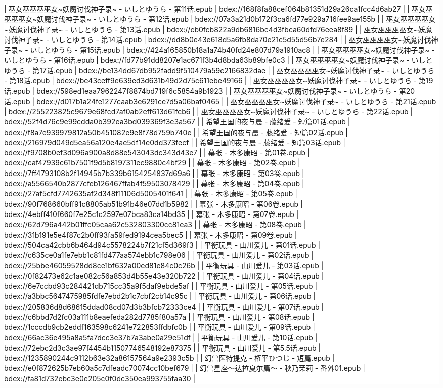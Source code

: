 | 巫女巫巫巫巫女~妖魔讨伐神子录~ - いしとゆうら - 第11话.epub | bdex://168f8fa88cef064b81351d29a26ca1fcc4d6ab27 |
| 巫女巫巫巫巫女~妖魔讨伐神子录~ - いしとゆうら - 第12话.epub | bdex://07a3a21d0b172f3ca6fd77e929a716fee9ae155b |
| 巫女巫巫巫巫女~妖魔讨伐神子录~ - いしとゆうら - 第13话.epub | bdex://cb0fcb822a9db6816bc4d3fbca60dfd76eea8f89 |
| 巫女巫巫巫巫女~妖魔讨伐神子录~ - いしとゆうら - 第14话.epub | bdex://dd8b0e43e618d5a6fb8da70e21c5d55d56b7e284 |
| 巫女巫巫巫巫女~妖魔讨伐神子录~ - いしとゆうら - 第15话.epub | bdex://424a165850b18a1a74b40fd24e807d79a1910ac8 |
| 巫女巫巫巫巫女~妖魔讨伐神子录~ - いしとゆうら - 第16话.epub | bdex://fd77b91dd8207e1ac671f3b4d8bda63b89bfe0c3 |
| 巫女巫巫巫巫女~妖魔讨伐神子录~ - いしとゆうら - 第17话.epub | bdex://be134dd67db952fadd9f510479a59c2166832dae |
| 巫女巫巫巫巫女~妖魔讨伐神子录~ - いしとゆうら - 第18话.epub | bdex://be43ceff9e639ed3d631b49d2d75c611ebe49166 |
| 巫女巫巫巫巫女~妖魔讨伐神子录~ - いしとゆうら - 第19话.epub | bdex://598ed1eaa7962247f8874bd719f6c5854a9b1923 |
| 巫女巫巫巫巫女~妖魔讨伐神子录~ - いしとゆうら - 第20话.epub | bdex://d017b1a24fe1277caab3e6291ce7d5a06baf0465 |
| 巫女巫巫巫巫女~妖魔讨伐神子录~ - いしとゆうら - 第21话.epub | bdex://255223825c9679e68fcd7af0ab2eff613d61fcb6 |
| 巫女巫巫巫巫女~妖魔讨伐神子录~ - いしとゆうら - 第22话.epub | bdex://52f4d76c9e99cdda0b392ea3bd039369f3e3a567 |
| 希望王国的夜与晨 - 藤绪爱 - 短篇01话.epub | bdex://f8a7e939979812a50b451082e9e8f78d759b740e |
| 希望王国的夜与晨 - 藤绪爱 - 短篇02话.epub | bdex://216979d049d5ea56a120e4ae5df14e0dd373fecf |
| 希望王国的夜与晨 - 藤绪爱 - 短篇03话.epub | bdex://f9708b0ef3d096a900a8d88e543043dc343d43e7 |
| 幕张 - 木多康昭 - 第01卷.epub | bdex://caf47939c61b7501f9d5b8197311ec9880c4bf29 |
| 幕张 - 木多康昭 - 第02卷.epub | bdex://7ff4793108b2f14945b7b339b6154254837d69a6 |
| 幕张 - 木多康昭 - 第03卷.epub | bdex://a5566540b2877cfeb126467ffab4f59503078429 |
| 幕张 - 木多康昭 - 第04卷.epub | bdex://27af5cfd7742635af2d348f11106d5005401f641 |
| 幕张 - 木多康昭 - 第05卷.epub | bdex://90f768660bff91c8805ab51b91b46e07dd1b5982 |
| 幕张 - 木多康昭 - 第06卷.epub | bdex://4ebff410f660f7e25c1c2597e07bca83ca14bd35 |
| 幕张 - 木多康昭 - 第07卷.epub | bdex://62d796a442b01ffc05caa62c532803300cc81ea3 |
| 幕张 - 木多康昭 - 第08卷.epub | bdex://31b191e5e4f87c2b0ff93fa59fed9194cea5bec5 |
| 幕张 - 木多康昭 - 第09卷.epub | bdex://504ca42cbb6b464d94c5578224b7f21cf5d369f3 |
| 平衡玩具 - 山川爱儿 - 第01话.epub | bdex://c635ce0a1fe7ebb1c81fd477aa574ebb1c798e06 |
| 平衡玩具 - 山川爱儿 - 第02话.epub | bdex://25bbe46059528dd8ce1bf632a00ed81e84c0c26b |
| 平衡玩具 - 山川爱儿 - 第03话.epub | bdex://0f82473e62c1ae082c56a853d4b55e43e320b722 |
| 平衡玩具 - 山川爱儿 - 第04话.epub | bdex://6e7ccbd93c284421db715cc35a9f5daf9ebde5af |
| 平衡玩具 - 山川爱儿 - 第05话.epub | bdex://a3bbc5647475985fdfe7ebd2b1c7cbf2cb14c95c |
| 平衡玩具 - 山川爱儿 - 第06话.epub | bdex://205836d8d68615ddad08cd07d3b3bfcb72333ce4 |
| 平衡玩具 - 山川爱儿 - 第07话.epub | bdex://c6bbd7d2fc03a111b8eaefeda282d7785f80a57a |
| 平衡玩具 - 山川爱儿 - 第08话.epub | bdex://1cccdb9cb2eddf163598c6241e722853ffdbfc0b |
| 平衡玩具 - 山川爱儿 - 第09话.epub | bdex://66ac36e495a8a5fa7dcc3e37b7a3abe0a29e51df |
| 平衡玩具 - 山川爱儿 - 第10话.epub | bdex://72ebc2d3c3ae97f4454b11507746548192e87375 |
| 平衡玩具 - 山川爱儿 - 第5.5话.epub | bdex://1235890244c9112b63e32a86157564a9e2393c5b |
| 幻兽医特提克 - 権平ひつじ - 短篇.epub | bdex://e0f872625b7eb60a5c7dfeadc70074cc10bef679 |
| 幻兽星座～达拉夏尔篇～ - 秋乃茉莉 - 番外01.epub | bdex://fa81d732ebc3e0e205c0f0dc350ea993755faa30 |